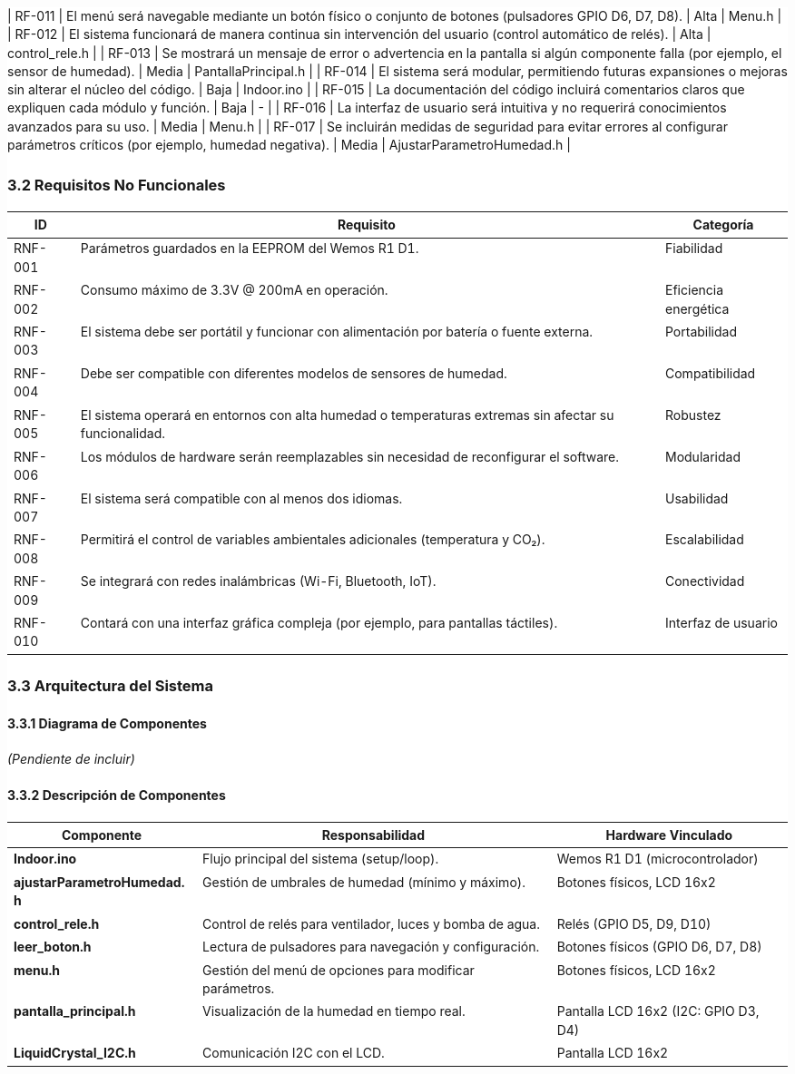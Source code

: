 | RF-011  | El menú será navegable mediante un botón físico o conjunto de botones (pulsadores GPIO D6, D7, D8). | Alta | Menu.h                  |
| RF-012  | El sistema funcionará de manera continua sin intervención del usuario (control automático de relés). | Alta  | control_rele.h               |
| RF-013  | Se mostrará un mensaje de error o advertencia en la pantalla si algún componente falla (por ejemplo, el sensor de humedad). | Media | PantallaPrincipal.h |
| RF-014  | El sistema será modular, permitiendo futuras expansiones o mejoras sin alterar el núcleo del código. | Baja | Indoor.ino              |
| RF-015  | La documentación del código incluirá comentarios claros que expliquen cada módulo y función. | Baja  | -                            |
| RF-016  | La interfaz de usuario será intuitiva y no requerirá conocimientos avanzados para su uso.    | Media     | Menu.h                       |
| RF-017  | Se incluirán medidas de seguridad para evitar errores al configurar parámetros críticos (por ejemplo, humedad negativa). | Media | AjustarParametroHumedad.h |

### 3.2 Requisitos No Funcionales
| ID      | Requisito                                                                     | Categoría              |
|---------|-------------------------------------------------------------------------------|------------------------|
| RNF-001 | Parámetros guardados en la EEPROM del Wemos R1 D1.                           | Fiabilidad             |
| RNF-002 | Consumo máximo de 3.3V @ 200mA en operación.                                  | Eficiencia energética  |
| RNF-003 | El sistema debe ser portátil y funcionar con alimentación por batería o fuente externa. | Portabilidad   |
| RNF-004 | Debe ser compatible con diferentes modelos de sensores de humedad.            | Compatibilidad         |
| RNF-005 | El sistema operará en entornos con alta humedad o temperaturas extremas sin afectar su funcionalidad. | Robustez   |
| RNF-006 | Los módulos de hardware serán reemplazables sin necesidad de reconfigurar el software. | Modularidad  |
| RNF-007 | El sistema será compatible con al menos dos idiomas.                        | Usabilidad             |
| RNF-008 | Permitirá el control de variables ambientales adicionales (temperatura y CO₂).  | Escalabilidad          |
| RNF-009 | Se integrará con redes inalámbricas (Wi-Fi, Bluetooth, IoT).                  | Conectividad           |
| RNF-010 | Contará con una interfaz gráfica compleja (por ejemplo, para pantallas táctiles). | Interfaz de usuario   |

### 3.3 Arquitectura del Sistema

#### 3.3.1 Diagrama de Componentes
*(Pendiente de incluir)*

#### 3.3.2 Descripción de Componentes
| Componente                | Responsabilidad                                               | Hardware Vinculado             |
|---------------------------|---------------------------------------------------------------|--------------------------------|
| **Indoor.ino**           | Flujo principal del sistema (setup/loop).                     | Wemos R1 D1 (microcontrolador)  |
| **ajustarParametroHumedad.h** | Gestión de umbrales de humedad (mínimo y máximo).             | Botones físicos, LCD 16x2       |
| **control_rele.h**        | Control de relés para ventilador, luces y bomba de agua.        | Relés (GPIO D5, D9, D10)         |
| **leer_boton.h**          | Lectura de pulsadores para navegación y configuración.         | Botones físicos (GPIO D6, D7, D8)|
| **menu.h**                | Gestión del menú de opciones para modificar parámetros.         | Botones físicos, LCD 16x2       |
| **pantalla_principal.h**  | Visualización de la humedad en tiempo real.                     | Pantalla LCD 16x2 (I2C: GPIO D3, D4) |
| **LiquidCrystal_I2C.h**   | Comunicación I2C con el LCD.                                    | Pantalla LCD 16x2              |
